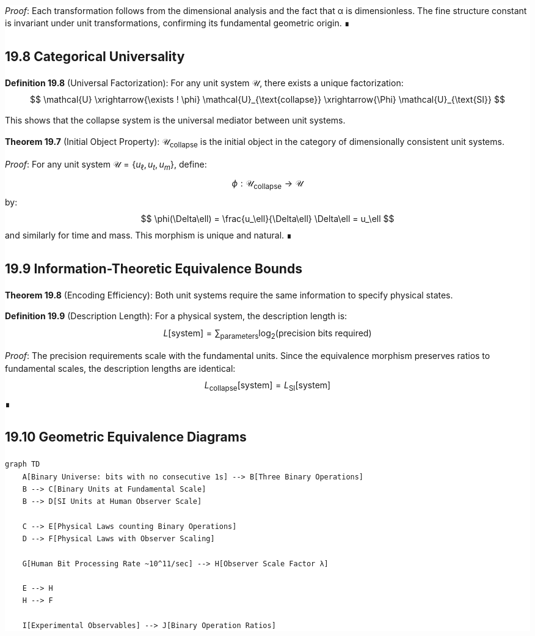 *Proof*:
Each transformation follows from the dimensional analysis and the fact that α is dimensionless. The fine structure constant is invariant under unit transformations, confirming its fundamental geometric origin. ∎

## 19.8 Categorical Universality

**Definition 19.8** (Universal Factorization): For any unit system $\mathcal{U}$, there exists a unique factorization:
$$
\mathcal{U} \xrightarrow{\exists ! \phi} \mathcal{U}_{\text{collapse}} \xrightarrow{\Phi} \mathcal{U}_{\text{SI}}
$$

This shows that the collapse system is the universal mediator between unit systems.

**Theorem 19.7** (Initial Object Property): $\mathcal{U}_{\text{collapse}}$ is the initial object in the category of dimensionally consistent unit systems.

*Proof*:
For any unit system $\mathcal{U} = \lbrace u_\ell, u_t, u_m \rbrace$, define:
$$
\phi: \mathcal{U}_{\text{collapse}} \to \mathcal{U}
$$
by:
$$
\phi(\Delta\ell) = \frac{u_\ell}{\Delta\ell} \Delta\ell = u_\ell
$$
and similarly for time and mass. This morphism is unique and natural. ∎

## 19.9 Information-Theoretic Equivalence Bounds

**Theorem 19.8** (Encoding Efficiency): Both unit systems require the same information to specify physical states.

**Definition 19.9** (Description Length): For a physical system, the description length is:
$$
L[\text{system}] = \sum_{\text{parameters}} \log_2(\text{precision bits required})
$$

*Proof*:
The precision requirements scale with the fundamental units. Since the equivalence morphism preserves ratios to fundamental scales, the description lengths are identical:
$$
L_{\text{collapse}}[\text{system}] = L_{\text{SI}}[\text{system}]
$$
∎

## 19.10 Geometric Equivalence Diagrams

```mermaid
graph TD
    A[Binary Universe: bits with no consecutive 1s] --> B[Three Binary Operations]
    B --> C[Binary Units at Fundamental Scale]
    B --> D[SI Units at Human Observer Scale]
    
    C --> E[Physical Laws counting Binary Operations]
    D --> F[Physical Laws with Observer Scaling]
    
    G[Human Bit Processing Rate ~10^11/sec] --> H[Observer Scale Factor λ]
    
    E --> H
    H --> F
    
    I[Experimental Observables] --> J[Binary Operation Ratios]
```